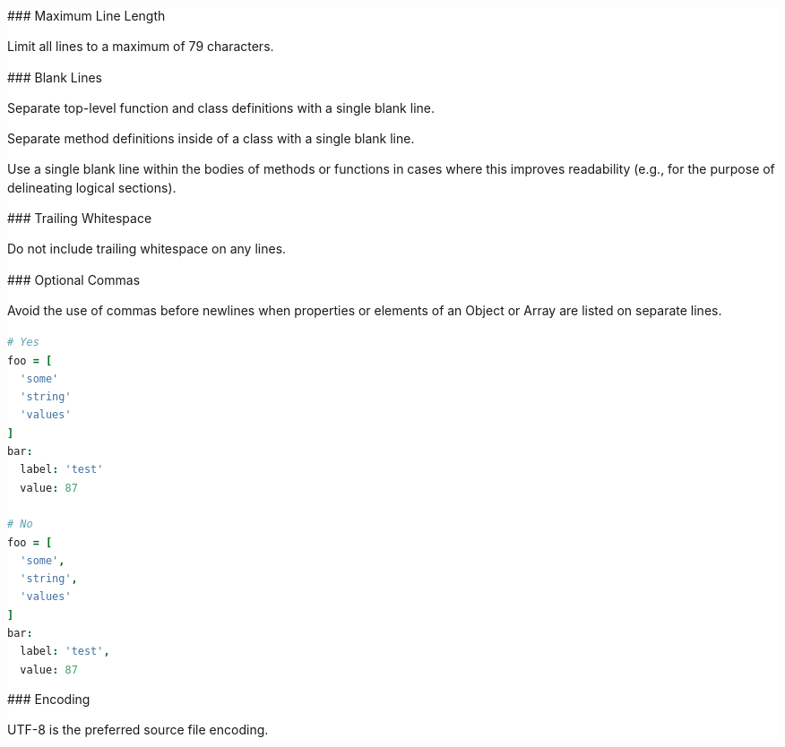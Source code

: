 <a name="maximum_line_length"/>
### Maximum Line Length

Limit all lines to a maximum of 79 characters.

<a name="blank_lines"/>
### Blank Lines

Separate top-level function and class definitions with a single blank line.

Separate method definitions inside of a class with a single blank line.

Use a single blank line within the bodies of methods or functions in cases
where this improves readability (e.g., for the purpose of delineating logical
sections).

<a name="trailing_whitespace"/>
### Trailing Whitespace

Do not include trailing whitespace on any lines.

<a name="optional_commas"/>
### Optional Commas

Avoid the use of commas before newlines when properties
or elements of an Object or Array are listed on separate lines.

```coffeescript
# Yes
foo = [
  'some'
  'string'
  'values'
]
bar:
  label: 'test'
  value: 87

# No
foo = [
  'some',
  'string',
  'values'
]
bar:
  label: 'test',
  value: 87
```

<a name="encoding"/>
### Encoding

UTF-8 is the preferred source file encoding.
